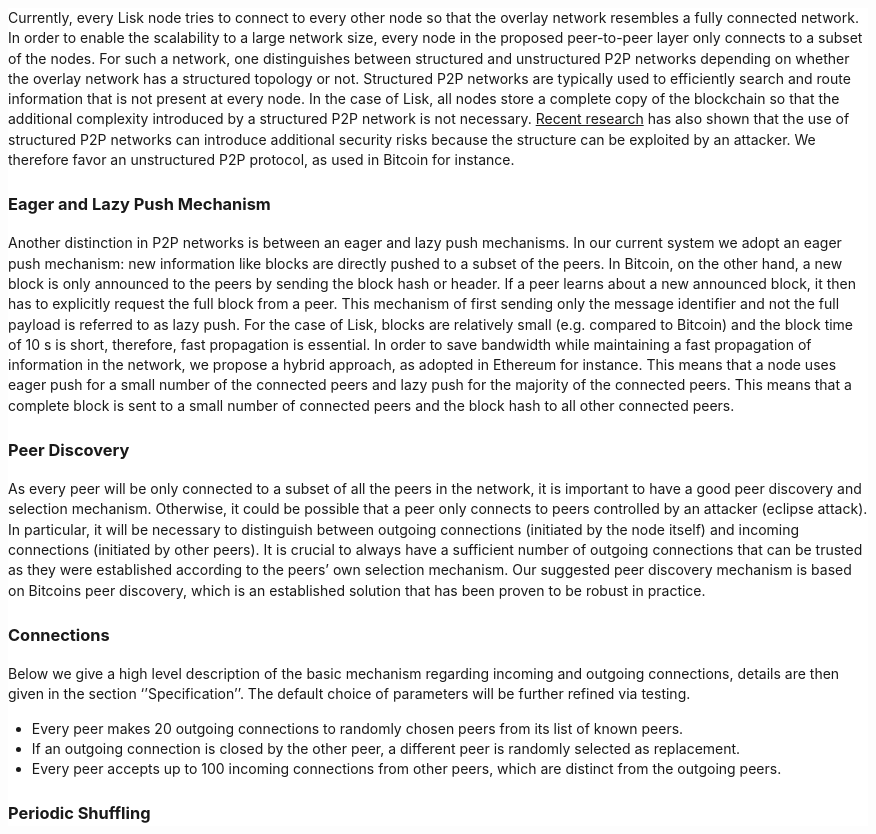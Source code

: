 Currently, every Lisk node tries to connect to every other node so that the overlay network resembles a fully connected network. In order to enable the scalability to a large network size, every node in the proposed peer-to-peer layer only connects to a subset of the nodes. For such a network, one distinguishes between structured and unstructured P2P networks depending on whether the overlay network has a structured topology or not. Structured P2P networks are typically used to efficiently search and route information that is not present at every node. In the case of Lisk, all nodes store a complete copy of the blockchain so that the additional complexity introduced by a structured P2P network is not necessary. [Recent research](http://www.cs.bu.edu/~goldbe/projects/eclipseEth) has also shown that the use of structured P2P networks can introduce additional security risks because the structure can be exploited by an attacker. We therefore favor an unstructured P2P protocol, as used in Bitcoin for instance.

### Eager and Lazy Push Mechanism

Another distinction in P2P networks is between an eager and lazy push mechanisms. In our current system we adopt an eager push mechanism: new information like blocks are directly pushed to a subset of the peers. In Bitcoin, on the other hand, a new block is only announced to the peers by sending the block hash or header. If a peer learns about a new announced block, it then has to explicitly request the full block from a peer. This mechanism of first sending only the message identifier and not the full payload is referred to as lazy push. For the case of Lisk, blocks are relatively small (e.g. compared to Bitcoin) and the block time of 10 s is short, therefore, fast propagation is essential. In order to save bandwidth while maintaining a fast propagation of information in the network, we propose a hybrid approach, as adopted in Ethereum for instance. This means that a node uses eager push for a small number of the connected peers and lazy push for the majority of the connected peers. This means that a complete block is sent to a small number of connected peers and the block hash to all other connected peers.

### Peer Discovery

As every peer will be only connected to a subset of all the peers in the network, it is important to have a good peer discovery and selection mechanism. Otherwise, it could be possible that a peer only connects to peers controlled by an attacker (eclipse attack). In particular, it will be necessary to distinguish between outgoing connections (initiated by the node itself) and incoming connections (initiated by other peers). It is crucial to always have a sufficient number of outgoing connections that can be trusted as they were established according to the peers’ own selection mechanism. Our suggested peer discovery mechanism is based on Bitcoins peer discovery, which is an established solution that has been proven to be robust in practice.

### Connections

Below we give a high level description of the basic mechanism regarding incoming and outgoing connections, details are then given in the section ‘’Specification’’. The default choice of parameters will be further refined via testing.

- Every peer makes 20 outgoing connections to randomly chosen peers from its list of known peers.
- If an outgoing connection is closed by the other peer, a different peer is randomly selected as replacement.
- Every peer accepts up to 100 incoming connections from other peers, which are distinct from the outgoing peers.

### Periodic Shuffling
